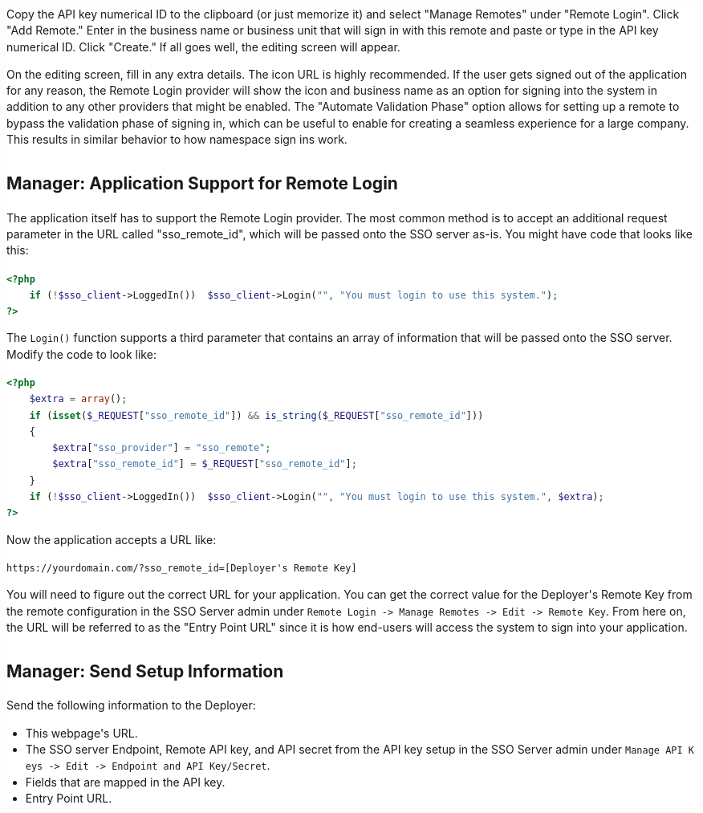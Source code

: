 Copy the API key numerical ID to the clipboard (or just memorize it) and select "Manage Remotes" under "Remote Login".  Click "Add Remote."  Enter in the business name or business unit that will sign in with this remote and paste or type in the API key numerical ID.  Click "Create."  If all goes well, the editing screen will appear.

On the editing screen, fill in any extra details.  The icon URL is highly recommended.  If the user gets signed out of the application for any reason, the Remote Login provider will show the icon and business name as an option for signing into the system in addition to any other providers that might be enabled.  The "Automate Validation Phase" option allows for setting up a remote to bypass the validation phase of signing in, which can be useful to enable for creating a seamless experience for a large company.  This results in similar behavior to how namespace sign ins work.

Manager:  Application Support for Remote Login
----------------------------------------------

The application itself has to support the Remote Login provider.  The most common method is to accept an additional request parameter in the URL called "sso_remote_id", which will be passed onto the SSO server as-is.  You might have code that looks like this:

```php
<?php
	if (!$sso_client->LoggedIn())  $sso_client->Login("", "You must login to use this system.");
?>
```

The `Login()` function supports a third parameter that contains an array of information that will be passed onto the SSO server.  Modify the code to look like:

```php
<?php
	$extra = array();
	if (isset($_REQUEST["sso_remote_id"]) && is_string($_REQUEST["sso_remote_id"]))
	{
		$extra["sso_provider"] = "sso_remote";
		$extra["sso_remote_id"] = $_REQUEST["sso_remote_id"];
	}
	if (!$sso_client->LoggedIn())  $sso_client->Login("", "You must login to use this system.", $extra);
?>
```

Now the application accepts a URL like:

`https://yourdomain.com/?sso_remote_id=[Deployer's Remote Key]`

You will need to figure out the correct URL for your application.  You can get the correct value for the Deployer's Remote Key from the remote configuration in the SSO Server admin under `Remote Login -> Manage Remotes -> Edit -> Remote Key`.  From here on, the URL will be referred to as the "Entry Point URL" since it is how end-users will access the system to sign into your application.

Manager:  Send Setup Information
--------------------------------

Send the following information to the Deployer:

* This webpage's URL.
* The SSO server Endpoint, Remote API key, and API secret from the API key setup in the SSO Server admin under `Manage API Keys -> Edit -> Endpoint and API Key/Secret`.
* Fields that are mapped in the API key.
* Entry Point URL.
